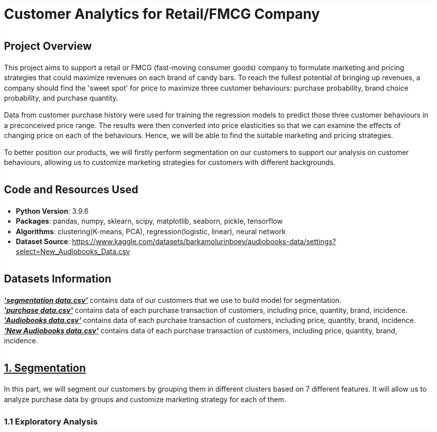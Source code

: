 # Customer Analytics for Retail/FMCG Company

## Project Overview
This project aims to support a retail or FMCG (fast-moving consumer goods) company to formulate marketing and pricing strategies that could maximize revenues on each brand of candy bars. To reach the fullest potential of bringing up revenues, a company should find the 'sweet spot' for price to maximize three customer behaviours: purchase probability, brand choice probability, and purchase quantity. 

Data from customer purchase history were used for training the regression models to predict those three customer behaviours in a preconceived price range. The results were then converted into price elasticities so that we can examine the effects of changing price on each of the behaviours. Hence, we will be able to find the suitable marketing and pricing strategies.

To better position our products, we will firstly perform segmentation on our customers to support our analysis on customer behaviours, allowing us to customize marketing strategies for customers with different backgrounds.


## Code and Resources Used
* __Python Version__: 3.9.6
* __Packages__: pandas, numpy, sklearn, scipy, matplotlib, seaborn, pickle, tensorflow 
* __Algorithms__: clustering(K-means, PCA), regression(logistic, linear), neural network
* __Dataset Source__: https://www.kaggle.com/datasets/barkamolurinboev/audiobooks-data/settings?select=New_Audiobooks_Data.csv

## Datasets Information
[_**'segmentation data.csv'**_](https://www.kaggle.com/datasets/barkamolurinboev/audiobooks-data?select=purchase+data.csv) contains data of our customers that we use to build model for segmentation.<br>
[_**'purchase data.csv'**_](https://www.kaggle.com/datasets/barkamolurinboev/audiobooks-data?select=segmentation+data.csv) contains data of each purchase transaction of customers, including price, quantity, brand, incidence.<br>
[_**'Audiobooks data.csv'**_](https://www.kaggle.com/datasets/barkamolurinboev/audiobooks-data?select=Audiobooks_data.csv) contains data of each purchase transaction of customers, including price, quantity, brand, incidence.<br>
[_**'New Audiobooks data.csv'**_](https://www.kaggle.com/datasets/barkamolurinboev/audiobooks-data?select=New_Audiobooks_Data.csv) contains data of each purchase transaction of customers, including price, quantity, brand, incidence.


## [1. Segmentation](https://github.com/barkamoljon/PortfolioProjects/blob/main/Customer%20Analytics/1.Customer%20Analytics%20Segmentation.ipynb)

In this part, we will segment our customers by grouping them in different clusters based on 7 different features. It will allow us to analyze purchase data by groups and customize marketing strategy for each of them.

### 1.1 Exploratory Analysis
